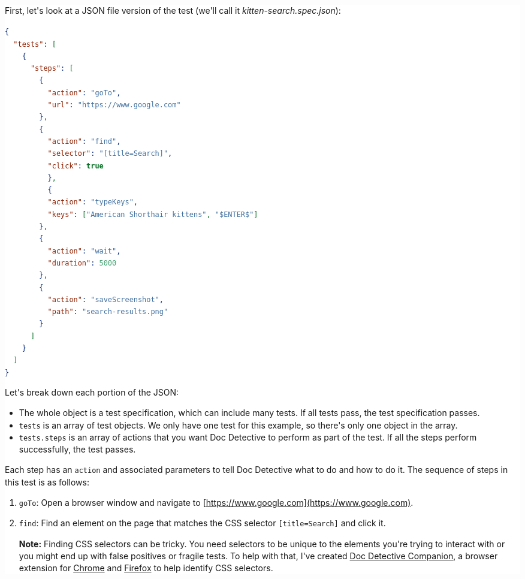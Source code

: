 First, let's look at a JSON file version of the test (we'll call it _kitten-search.spec.json_):

```json
{
  "tests": [
    {
      "steps": [
        {
          "action": "goTo",
          "url": "https://www.google.com"
        },
        {
          "action": "find",
          "selector": "[title=Search]",
          "click": true
	      },
	      {
          "action": "typeKeys",
          "keys": ["American Shorthair kittens", "$ENTER$"]
        },
        {
          "action": "wait",
          "duration": 5000
        },
        {
          "action": "saveScreenshot",
          "path": "search-results.png"
        }
      ]
    }
  ]
}
```

Let's break down each portion of the JSON:

* The whole object is a test specification, which can include many tests. If all tests pass, the test specification passes.
* `tests` is an array of test objects. We only have one test for this example, so there's only one object in the array.
* `tests.steps` is an array of actions that you want Doc Detective to perform as part of the test. If all the steps perform successfully, the test passes.

Each step has an `action` and associated parameters to tell Doc Detective what to do and how to do it. The sequence of steps in this test is as follows:

1. `goTo`: Open a browser window and navigate to [https://www.google.com](https://www.google.com).
2. `find`: Find an element on the page that matches the CSS selector `[title=Search]` and click it.

    **Note:** Finding CSS selectors can be tricky. You need selectors to be unique to the elements you're trying to interact with or you might end up with false positives or fragile tests. To help with that, I've created [Doc Detective Companion](https://github.com/doc-detective/doc-detective-companion), a browser extension for [Chrome](https://chromewebstore.google.com/detail/doc-detective-companion/dfpbndchffmilddiaccdcpoejljlaghm?pli=1) and [Firefox](https://addons.mozilla.org/en-US/firefox/addon/doc-detective-companion/) to help identify CSS selectors.


   [comment]: # (step {"action":"goTo", "url":"https://www.google.com"})
   [comment]: # (step { "action": "find", "selector": "[title=Search]", "click": true })
   [comment]: # (step { "action": "typeKeys", "keys": ["American Shorthair kittens", "$ENTER$"] })
   [comment]: # (step { "action": "wait", "duration": 5000 })
[comment]: # (step { "action": "saveScreenshot", "path": "search-results.png" })